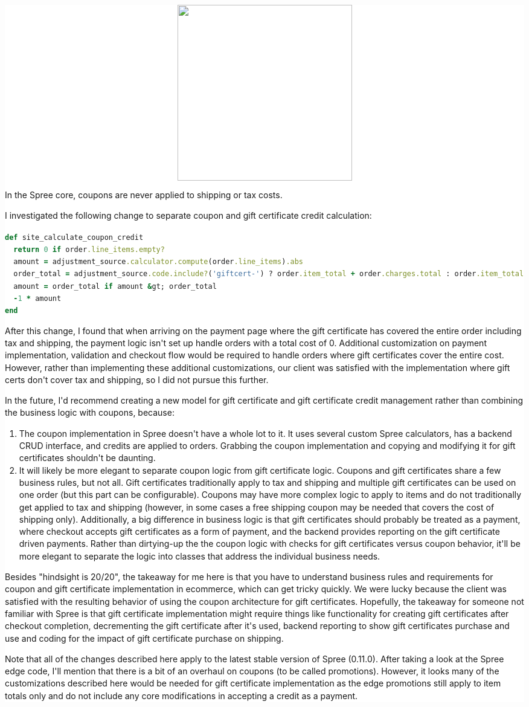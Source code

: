 <a href="/blog/2010/07/29/spree-gift-certificates-and-coupons/image-1-big.png" onblur="try {parent.deselectBloggerImageGracefully();} catch(e) {}"><img alt="" border="0" id="BLOGGER_PHOTO_ID_5499726539401259346" src="/blog/2010/07/29/spree-gift-certificates-and-coupons/image-1.png" style="display:block; margin:0px auto 10px; text-align:center;cursor:pointer; cursor:hand;width: 289px; height: 291px;"/></a>

In the Spree core, coupons are never applied to shipping or tax costs.

I investigated the following change to separate coupon and gift certificate credit calculation:

```ruby
def site_calculate_coupon_credit
  return 0 if order.line_items.empty?
  amount = adjustment_source.calculator.compute(order.line_items).abs
  order_total = adjustment_source.code.include?('giftcert-') ? order.item_total + order.charges.total : order.item_total
  amount = order_total if amount &gt; order_total
  -1 * amount
end
```

After this change, I found that when arriving on the payment page where the gift certificate has covered the entire order including tax and shipping, the payment logic isn't set up handle orders with a total cost of 0. Additional customization on payment implementation, validation and checkout flow would be required to handle orders where gift certificates cover the entire cost. However, rather than implementing these additional customizations, our client was satisfied with the implementation where gift certs don't cover tax and shipping, so I did not pursue this further.

In the future, I'd recommend creating a new model for gift certificate and gift certificate credit management rather than combining the business logic with coupons, because:

1. The coupon implementation in Spree doesn't have a whole lot to it. It uses several custom Spree calculators, has a backend CRUD interface, and credits are applied to orders. Grabbing the coupon implementation and copying and modifying it for gift certificates shouldn't be daunting.
1. It will likely be more elegant to separate coupon logic from gift certificate logic. Coupons and gift certificates share a few business rules, but not all. Gift certificates traditionally apply to tax and shipping and multiple gift certificates can be used on one order (but this part can be configurable). Coupons may have more complex logic to apply to items and do not traditionally get applied to tax and shipping (however, in some cases a free shipping coupon may be needed that covers the cost of shipping only). Additionally, a big difference in business logic is that gift certificates should probably be treated as a payment, where checkout accepts gift certificates as a form of payment, and the backend provides reporting on the gift certificate driven payments. Rather than dirtying-up the the coupon logic with checks for gift certificates versus coupon behavior, it'll be more elegant to separate the logic into classes that address the individual business needs.

Besides "hindsight is 20/20", the takeaway for me here is that you have to understand business rules and requirements for coupon and gift certificate implementation in ecommerce, which can get tricky quickly. We were lucky because the client was satisfied with the resulting behavior of using the coupon architecture for gift certificates. Hopefully, the takeaway for someone not familiar with Spree is that gift certificate implementation might require things like functionality for creating gift certificates after checkout completion, decrementing the gift certificate after it's used, backend reporting to show gift certificates purchase and use and coding for the impact of gift certificate purchase on shipping.

Note that all of the changes described here apply to the latest stable version of Spree (0.11.0). After taking a look at the Spree edge code, I'll mention that there is a bit of an overhaul on coupons (to be called promotions). However, it looks many of the customizations described here would be needed for gift certificate implementation as the edge promotions still apply to item totals only and do not include any core modifications in accepting a credit as a payment.
